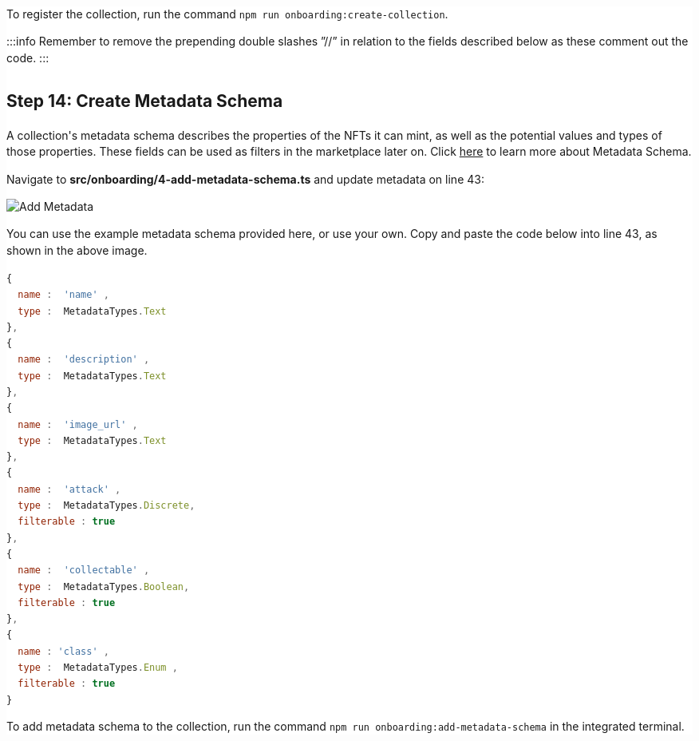 
To register the collection, run the command `npm run onboarding:create-collection`. 

:::info
Remember to remove the prepending double slashes ”//” in relation to the fields described below as these comment out the code.
:::

## Step 14: Create Metadata Schema

A collection's metadata schema describes the properties of the NFTs it can mint, as well as the potential values and types of those properties. These fields can be used as filters in the marketplace later on. Click [here](https://docs.x.immutable.com/docs/metadata-schema-registration) to learn more about Metadata Schema.



Navigate to **src/onboarding/4-add-metadata-schema.ts** and update metadata on line 43:

![Add Metadata](/img/zero-to-hero/add-metadata.png 'Add Metadata')

You can use the example metadata schema provided here, or use your own. Copy and paste the code below into line 43, as shown in the above image. 

```js title="Example Metadata Schema"
{
  name :  'name' ,
  type :  MetadataTypes.Text
},
{
  name :  'description' ,
  type :  MetadataTypes.Text  
},
{
  name :  'image_url' ,
  type :  MetadataTypes.Text  
},
{
  name :  'attack' ,
  type :  MetadataTypes.Discrete,
  filterable : true
},
{
  name :  'collectable' ,
  type :  MetadataTypes.Boolean,
  filterable : true
},
{
  name : 'class' ,
  type :  MetadataTypes.Enum ,
  filterable : true
}
```

To add metadata schema to the collection, run the command `npm run onboarding:add-metadata-schema` in the integrated terminal. 
